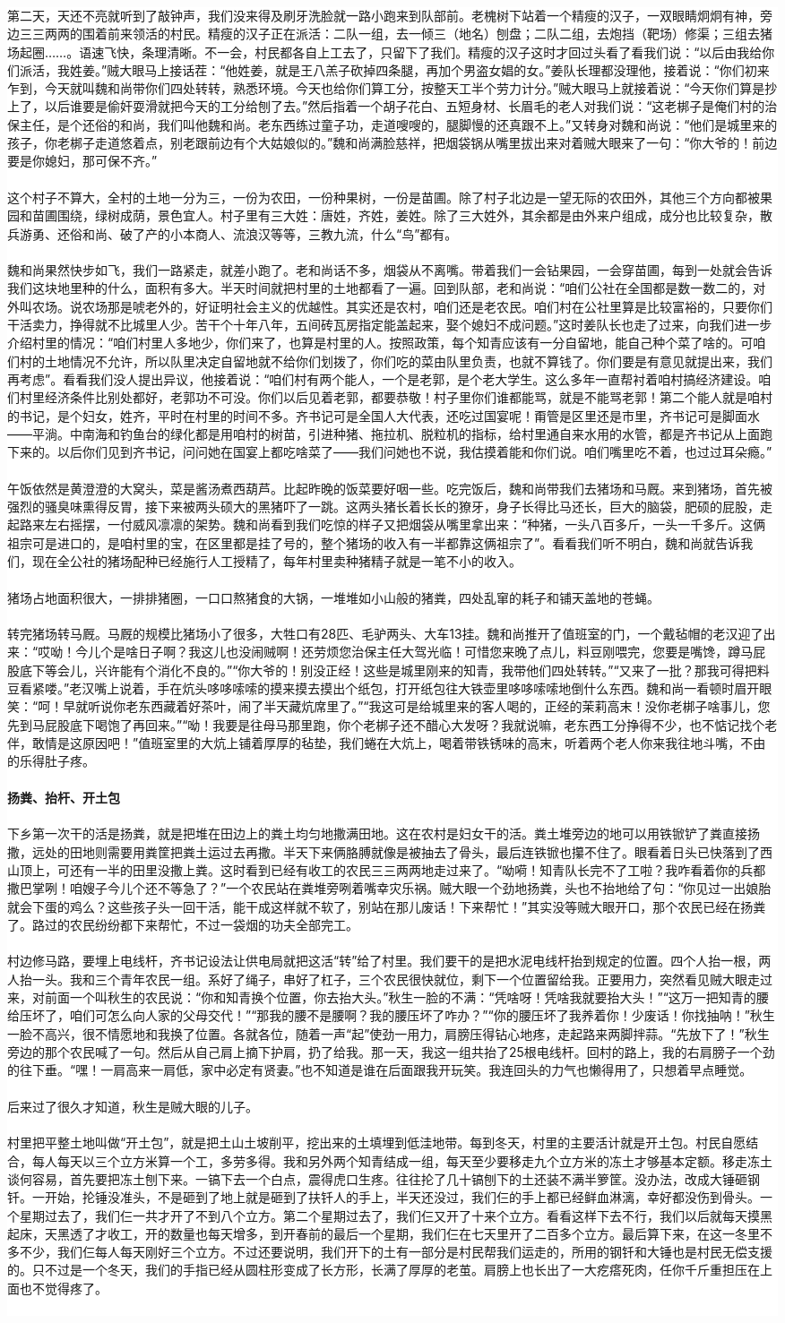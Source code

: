  第二天，天还不亮就听到了敲钟声，我们没来得及刷牙洗脸就一路小跑来到队部前。老槐树下站着一个精瘦的汉子，一双眼睛炯炯有神，旁边三三两两的围着前来领活的村民。精瘦的汉子正在派活：二队一组，去一倾三（地名）刨盘；二队二组，去炮挡（靶场）修渠；三组去猪场起圈……。语速飞快，条理清晰。不一会，村民都各自上工去了，只留下了我们。精瘦的汉子这时才回过头看了看我们说：“以后由我给你们派活，我姓姜。”贼大眼马上接话茬：“他姓姜，就是王八羔子砍掉四条腿，再加个男盗女娼的女。”姜队长理都没理他，接着说：“你们初来乍到，今天就叫魏和尚带你们四处转转，熟悉环境。今天也给你们算工分，按整天工半个劳力计分。”贼大眼马上就接着说：“今天你们算是抄上了，以后谁要是偷奸耍滑就把今天的工分给刨了去。”然后指着一个胡子花白、五短身材、长眉毛的老人对我们说：“这老梆子是俺们村的治保主任，是个还俗的和尚，我们叫他魏和尚。老东西练过童子功，走道嗖嗖的，腿脚慢的还真跟不上。”又转身对魏和尚说：“他们是城里来的孩子，你老梆子走道悠着点，别老跟前边有个大姑娘似的。”魏和尚满脸慈祥，把烟袋锅从嘴里拔出来对着贼大眼来了一句：“你大爷的！前边要是你媳妇，那可保不齐。”
 <br/>
 <br/>
 这个村子不算大，全村的土地一分为三，一份为农田，一份种果树，一份是苗圃。除了村子北边是一望无际的农田外，其他三个方向都被果园和苗圃围绕，绿树成荫，景色宜人。村子里有三大姓：唐姓，齐姓，姜姓。除了三大姓外，其余都是由外来户组成，成分也比较复杂，散兵游勇、还俗和尚、破了产的小本商人、流浪汉等等，三教九流，什么“鸟”都有。
 <br/>
 <br/>
 魏和尚果然快步如飞，我们一路紧走，就差小跑了。老和尚话不多，烟袋从不离嘴。带着我们一会钻果园，一会穿苗圃，每到一处就会告诉我们这块地里种的什么，面积有多大。半天时间就把村里的土地都看了一遍。回到队部，老和尚说：“咱们公社在全国都是数一数二的，对外叫农场。说农场那是唬老外的，好证明社会主义的优越性。其实还是农村，咱们还是老农民。咱们村在公社里算是比较富裕的，只要你们干活卖力，挣得就不比城里人少。苦干个十年八年，五间砖瓦房指定能盖起来，娶个媳妇不成问题。”这时姜队长也走了过来，向我们进一步介绍村里的情况：“咱们村里人多地少，你们来了，也算是村里的人。按照政策，每个知青应该有一分自留地，能自己种个菜了啥的。可咱们村的土地情况不允许，所以队里决定自留地就不给你们划拨了，你们吃的菜由队里负责，也就不算钱了。你们要是有意见就提出来，我们再考虑”。看看我们没人提出异议，他接着说：“咱们村有两个能人，一个是老郭，是个老大学生。这么多年一直帮衬着咱村搞经济建设。咱们村里经济条件比别处都好，老郭功不可没。你们以后见着老郭，都要恭敬！村子里你们谁都能骂，就是不能骂老郭！第二个能人就是咱村的书记，是个妇女，姓齐，平时在村里的时间不多。齐书记可是全国人大代表，还吃过国宴呢！甭管是区里还是市里，齐书记可是脚面水——平淌。中南海和钓鱼台的绿化都是用咱村的树苗，引进种猪、拖拉机、脱粒机的指标，给村里通自来水用的水管，都是齐书记从上面跑下来的。以后你们见到齐书记，问问她在国宴上都吃啥菜了——我们问她也不说，我估摸着能和你们说。咱们嘴里吃不着，也过过耳朵瘾。”
 <br/>
 <br/>
 午饭依然是黄澄澄的大窝头，菜是酱汤煮西葫芦。比起昨晚的饭菜要好咽一些。吃完饭后，魏和尚带我们去猪场和马厩。来到猪场，首先被强烈的骚臭味熏得反胃，接下来被两头硕大的黑猪吓了一跳。这两头猪长着长长的獠牙，身子长得比马还长，巨大的脑袋，肥硕的屁股，走起路来左右摇摆，一付威风凛凛的架势。魏和尚看到我们吃惊的样子又把烟袋从嘴里拿出来：“种猪，一头八百多斤，一头一千多斤。这俩祖宗可是进口的，是咱村里的宝，在区里都是挂了号的，整个猪场的收入有一半都靠这俩祖宗了”。看看我们听不明白，魏和尚就告诉我们，现在全公社的猪场配种已经施行人工授精了，每年村里卖种猪精子就是一笔不小的收入。
 <br/>
 <br/>
 猪场占地面积很大，一排排猪圈，一口口熬猪食的大锅，一堆堆如小山般的猪粪，四处乱窜的耗子和铺天盖地的苍蝇。
 <br/>
 <br/>
 转完猪场转马厩。马厩的规模比猪场小了很多，大牲口有28匹、毛驴两头、大车13挂。魏和尚推开了值班室的门，一个戴毡帽的老汉迎了出来：“哎呦！今儿个是啥日子啊？我这儿也没闹贼啊！还劳烦您治保主任大驾光临！可惜您来晚了点儿，料豆刚喂完，您要是嘴馋，蹲马屁股底下等会儿，兴许能有个消化不良的。”“你大爷的！别没正经！这些是城里刚来的知青，我带他们四处转转。”“又来了一批？那我可得把料豆看紧喽。”老汉嘴上说着，手在炕头哆哆嗦嗦的摸来摸去摸出个纸包，打开纸包往大铁壶里哆哆嗦嗦地倒什么东西。魏和尚一看顿时眉开眼笑：“呵！早就听说你老东西藏着好茶叶，闹了半天藏炕席里了。”“我这可是给城里来的客人喝的，正经的茉莉高末！没你老梆子啥事儿，您先到马屁股底下喝饱了再回来。”“呦！我要是往母马那里跑，你个老梆子还不醋心大发呀？我就说嘛，老东西工分挣得不少，也不惦记找个老伴，敢情是这原因吧！”值班室里的大炕上铺着厚厚的毡垫，我们蜷在大炕上，喝着带铁锈味的高末，听着两个老人你来我往地斗嘴，不由的乐得肚子疼。
 <br/>
 <br/>
 <b>
  扬粪、抬杆、开土包
 </b>
 <br/>
 <br/>
 下乡第一次干的活是扬粪，就是把堆在田边上的粪土均匀地撒满田地。这在农村是妇女干的活。粪土堆旁边的地可以用铁锨铲了粪直接扬撒，远处的田地则需要用粪筐把粪土运过去再撒。半天下来俩胳膊就像是被抽去了骨头，最后连铁锨也攥不住了。眼看着日头已快落到了西山顶上，可还有一半的田里没撒上粪。这时看到已经有收工的农民三三两两地走过来了。“呦嗬！知青队长完不了工啦？我咋看着你的兵都撒巴掌咧！咱嫂子今儿个还不等急了？”一个农民站在粪堆旁咧着嘴幸灾乐祸。贼大眼一个劲地扬粪，头也不抬地给了句：“你见过一出娘胎就会下蛋的鸡么？这些孩子头一回干活，能干成这样就不软了，别站在那儿废话！下来帮忙！”其实没等贼大眼开口，那个农民已经在扬粪了。路过的农民纷纷都下来帮忙，不过一袋烟的功夫全部完工。
 <br/>
 <br/>
 村边修马路，要埋上电线杆，齐书记设法让供电局就把这活“转”给了村里。我们要干的是把水泥电线杆抬到规定的位置。四个人抬一根，两人抬一头。我和三个青年农民一组。系好了绳子，串好了杠子，三个农民很快就位，剩下一个位置留给我。正要用力，突然看见贼大眼走过来，对前面一个叫秋生的农民说：“你和知青换个位置，你去抬大头。”秋生一脸的不满：“凭啥呀！凭啥我就要抬大头！”“这万一把知青的腰给压坏了，咱们可怎么向人家的父母交代！”“那我的腰不是腰啊？我的腰压坏了咋办？”“你的腰压坏了我养着你！少废话！你找抽呐！”秋生一脸不高兴，很不情愿地和我换了位置。各就各位，随着一声“起”使劲一用力，肩膀压得钻心地疼，走起路来两脚拌蒜。“先放下了！”秋生旁边的那个农民喊了一句。然后从自己肩上摘下护肩，扔了给我。那一天，我这一组共抬了25根电线杆。回村的路上，我的右肩膀子一个劲的往下垂。“嘿！一肩高来一肩低，家中必定有贤妻。”也不知道是谁在后面跟我开玩笑。我连回头的力气也懒得用了，只想着早点睡觉。
 <br/>
 <br/>
 后来过了很久才知道，秋生是贼大眼的儿子。
 <br/>
 <br/>
 村里把平整土地叫做“开土包”，就是把土山土坡削平，挖出来的土填埋到低洼地带。每到冬天，村里的主要活计就是开土包。村民自愿结合，每人每天以三个立方米算一个工，多劳多得。我和另外两个知青结成一组，每天至少要移走九个立方米的冻土才够基本定额。移走冻土谈何容易，首先要把冻土刨下来。一镐下去一个白点，震得虎口生疼。往往抡了几十镐刨下的土还装不满半箩筐。没办法，改成大锤砸钢钎。一开始，抡锤没准头，不是砸到了地上就是砸到了扶钎人的手上，半天还没过，我们仨的手上都已经鲜血淋漓，幸好都没伤到骨头。一个星期过去了，我们仨一共才开了不到八个立方。第二个星期过去了，我们仨又开了十来个立方。看看这样下去不行，我们以后就每天摸黑起床，天黑透了才收工，开的数量也每天增多，到开春前的最后一个星期，我们仨在七天里开了二百多个立方。最后算下来，在这一冬里不多不少，我们仨每人每天刚好三个立方。不过还要说明，我们开下的土有一部分是村民帮我们运走的，所用的钢钎和大锤也是村民无偿支援的。只不过是一个冬天，我们的手指已经从圆柱形变成了长方形，长满了厚厚的老茧。肩膀上也长出了一大疙瘩死肉，任你千斤重担压在上面也不觉得疼了。
 <br/>
 <br/>